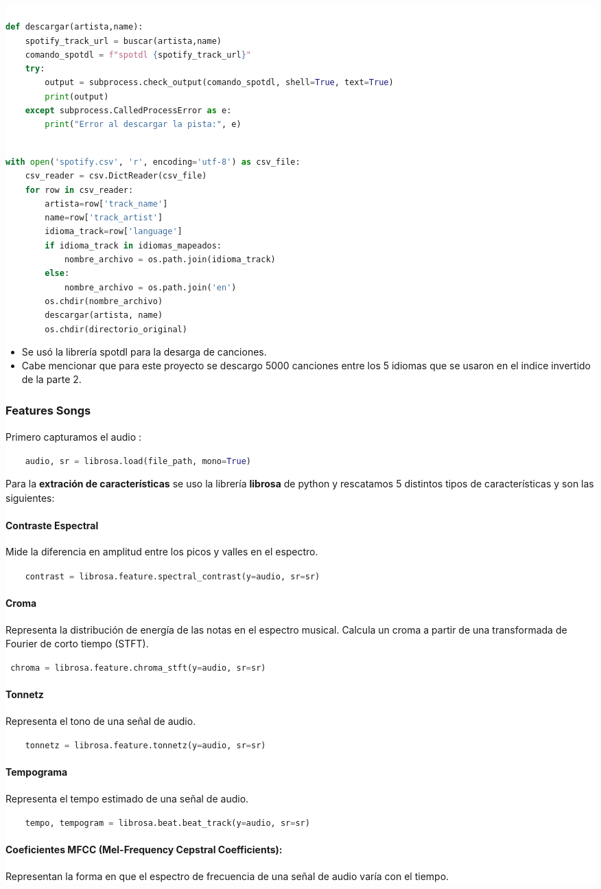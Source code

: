 ```python

def descargar(artista,name):
    spotify_track_url = buscar(artista,name)
    comando_spotdl = f"spotdl {spotify_track_url}"
    try:
        output = subprocess.check_output(comando_spotdl, shell=True, text=True)
        print(output)
    except subprocess.CalledProcessError as e:
        print("Error al descargar la pista:", e)

```

```python

with open('spotify.csv', 'r', encoding='utf-8') as csv_file:
    csv_reader = csv.DictReader(csv_file)
    for row in csv_reader:
        artista=row['track_name']
        name=row['track_artist']
        idioma_track=row['language']
        if idioma_track in idiomas_mapeados:
            nombre_archivo = os.path.join(idioma_track)
        else:
            nombre_archivo = os.path.join('en')
        os.chdir(nombre_archivo)
        descargar(artista, name)
        os.chdir(directorio_original)
```      
* Se usó la librería spotdl para la desarga de canciones.
* Cabe mencionar que para este proyecto se descargo 5000 canciones entre los 5 idiomas que se usaron en el indice invertido de la parte 2.

### Features Songs
Primero capturamos el audio :
```python
    audio, sr = librosa.load(file_path, mono=True)
```  
Para la **extración de características** se uso la librería **librosa** de python y rescatamos 5 distintos tipos de características y son las siguientes:
#### Contraste Espectral
Mide la diferencia en amplitud entre los picos y valles en el espectro.
```python
    contrast = librosa.feature.spectral_contrast(y=audio, sr=sr)
```
#### Croma
Representa la distribución de energía de las notas en el espectro musical. Calcula un croma a partir de una transformada de Fourier de corto tiempo (STFT).
```python
 chroma = librosa.feature.chroma_stft(y=audio, sr=sr)
```
#### Tonnetz
Representa el tono de una señal de audio.
```python
    tonnetz = librosa.feature.tonnetz(y=audio, sr=sr)
```
#### Tempograma
Representa el tempo estimado de una señal de audio.
```python
    tempo, tempogram = librosa.beat.beat_track(y=audio, sr=sr)
```
#### Coeficientes MFCC (Mel-Frequency Cepstral Coefficients):
Representan la forma en que el espectro de frecuencia de una señal de audio varía con el tiempo.
```python
```